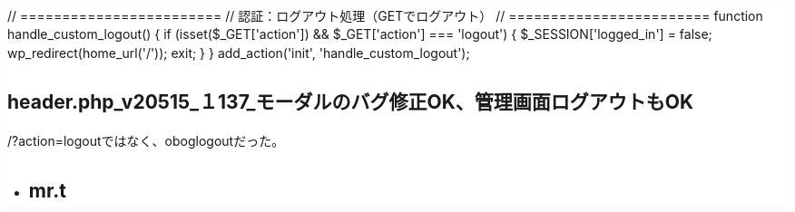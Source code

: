 
// ========================
// 認証：ログアウト処理（GETでログアウト）
// ========================
function handle_custom_logout()
{
    if (isset($_GET['action']) && $_GET['action'] === 'logout') {
        $_SESSION['logged_in'] = false;
        wp_redirect(home_url('/'));
        exit;
    }
}
add_action('init', 'handle_custom_logout');








## header.php_v20515_１137_モーダルのバグ修正OK、管理画面ログアウトもOK
/?action=logoutではなく、oboglogoutだった。
- ## mr.t
<?php

/**
 * ヘッダー
 */
?>
<!DOCTYPE html>
<html lang="ja">

<head>
    <meta charset="UTF-8">
    <meta name="viewport" content="width=device-width, initial-scale=1.0">
    <meta name="robots" content="noindex">
    <meta name="description" content="中外炉工業株式会社の退職者コミュニティーです">
    <title>中外炉工業OBOGクラブ</title>
    <link href="https://cdn.jsdelivr.net/npm/bootstrap@5.3.2/dist/css/bootstrap.min.css" rel="stylesheet">
    <script src="https://code.jquery.com/jquery-3.7.1.min.js"></script>
    <!-- OGP Meta　Tags -->
    <meta property="og:title" content="中外炉工業OBOGクラブ">
    <meta property="og:description" content="中外炉工業株式会社を退職されたOBOGの皆さまのためのコミュニティークラブです。所定の基準を満たす中外炉OBOGの皆さまなら、だれでも入会できるメンバーズクラブです。">
    <meta property="og:image" content="<?php echo get_template_directory_uri(); ?>/images/ogp.png">
    <meta property="og:url" content="<?php echo home_url('/'); ?>">
    <meta property="og:type" content="website">
    <meta property="og:site_name" content="中外炉工業OBOGクラブ">
    <?php wp_head(); ?>
</head>

<style>
    .btn-login {
        display: none !important;
    }
</style>
